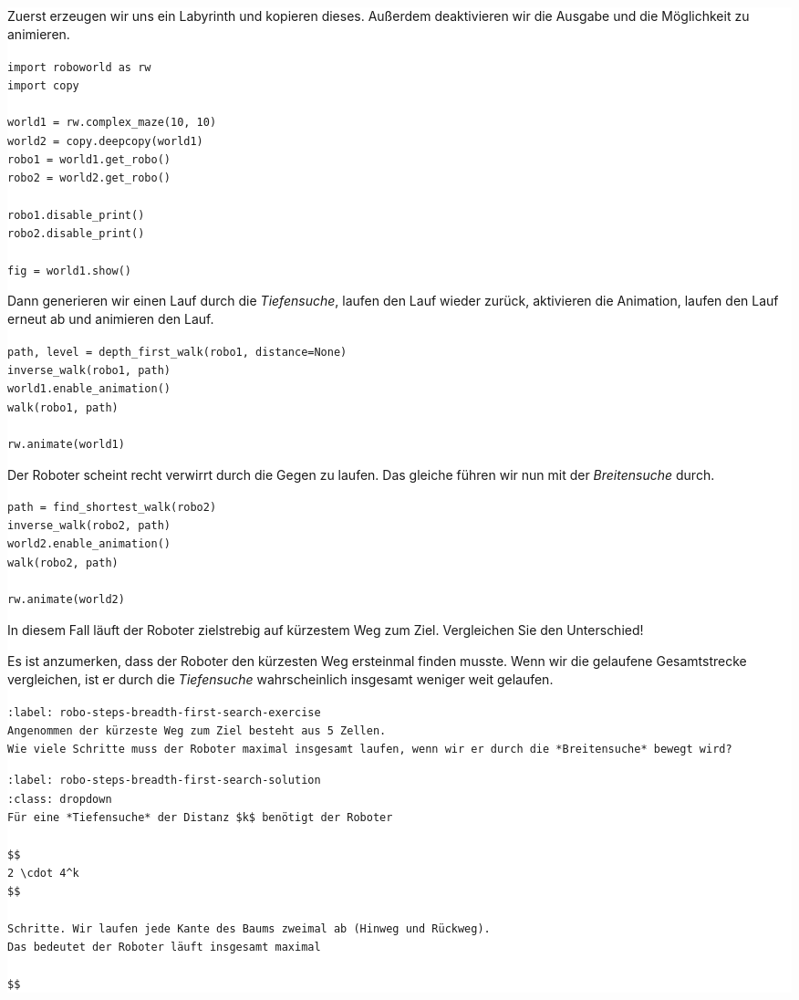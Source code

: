 Zuerst erzeugen wir uns ein Labyrinth und kopieren dieses.
Außerdem deaktivieren wir die Ausgabe und die Möglichkeit zu animieren.

```{code-cell} python3
import roboworld as rw
import copy

world1 = rw.complex_maze(10, 10)
world2 = copy.deepcopy(world1)
robo1 = world1.get_robo()
robo2 = world2.get_robo()

robo1.disable_print()
robo2.disable_print()

fig = world1.show()
```

Dann generieren wir einen Lauf durch die *Tiefensuche*, laufen den Lauf wieder zurück, aktivieren die Animation, laufen den Lauf erneut ab und animieren den Lauf.

```{code-cell} python3
path, level = depth_first_walk(robo1, distance=None)
inverse_walk(robo1, path)
world1.enable_animation()
walk(robo1, path)

rw.animate(world1)
```

Der Roboter scheint recht verwirrt durch die Gegen zu laufen.
Das gleiche führen wir nun mit der *Breitensuche* durch.

```{code-cell} python3
path = find_shortest_walk(robo2)
inverse_walk(robo2, path)
world2.enable_animation()
walk(robo2, path)

rw.animate(world2)
```

In diesem Fall läuft der Roboter zielstrebig auf kürzestem Weg zum Ziel.
Vergleichen Sie den Unterschied!

Es ist anzumerken, dass der Roboter den kürzesten Weg ersteinmal finden musste.
Wenn wir die gelaufene Gesamtstrecke vergleichen, ist er durch die *Tiefensuche* wahrscheinlich insgesamt weniger weit gelaufen.

```{exercise} Aufwand der Breitensuche
:label: robo-steps-breadth-first-search-exercise
Angenommen der kürzeste Weg zum Ziel besteht aus 5 Zellen.
Wie viele Schritte muss der Roboter maximal insgesamt laufen, wenn wir er durch die *Breitensuche* bewegt wird?
```

```{solution} robo-steps-breadth-first-search-exercise
:label: robo-steps-breadth-first-search-solution
:class: dropdown
Für eine *Tiefensuche* der Distanz $k$ benötigt der Roboter

$$
2 \cdot 4^k
$$

Schritte. Wir laufen jede Kante des Baums zweimal ab (Hinweg und Rückweg).
Das bedeutet der Roboter läuft insgesamt maximal

$$
```